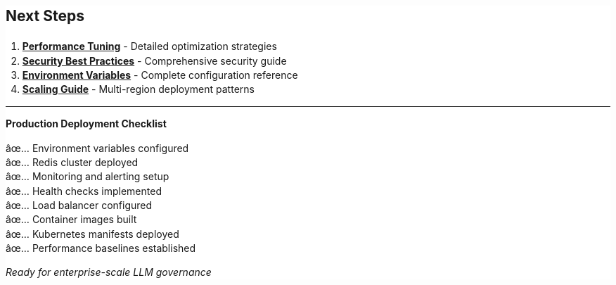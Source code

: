 ## Next Steps

1. **[Performance Tuning](performance-tuning.md)** - Detailed optimization strategies
2. **[Security Best Practices](security.md)** - Comprehensive security guide
3. **[Environment Variables](environment-variables.md)** - Complete configuration reference
4. **[Scaling Guide](scaling.md)** - Multi-region deployment patterns

---

**Production Deployment Checklist**

âœ… Environment variables configured  
âœ… Redis cluster deployed  
âœ… Monitoring and alerting setup  
âœ… Health checks implemented  
âœ… Load balancer configured  
âœ… Container images built  
âœ… Kubernetes manifests deployed  
âœ… Performance baselines established  

*Ready for enterprise-scale LLM governance* 

